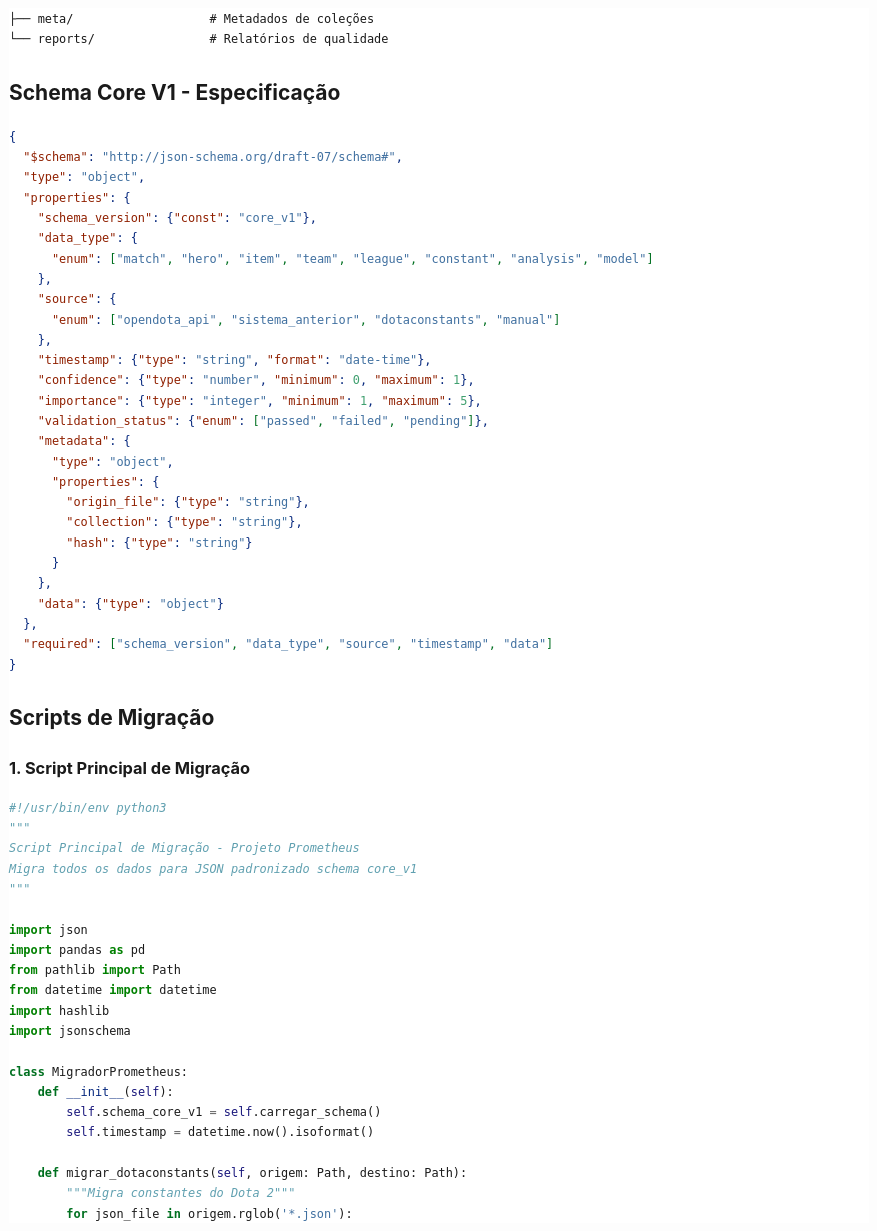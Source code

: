 ```
├── meta/                   # Metadados de coleções
└── reports/                # Relatórios de qualidade
```

## Schema Core V1 - Especificação

```json
{
  "$schema": "http://json-schema.org/draft-07/schema#",
  "type": "object",
  "properties": {
    "schema_version": {"const": "core_v1"},
    "data_type": {
      "enum": ["match", "hero", "item", "team", "league", "constant", "analysis", "model"]
    },
    "source": {
      "enum": ["opendota_api", "sistema_anterior", "dotaconstants", "manual"]
    },
    "timestamp": {"type": "string", "format": "date-time"},
    "confidence": {"type": "number", "minimum": 0, "maximum": 1},
    "importance": {"type": "integer", "minimum": 1, "maximum": 5},
    "validation_status": {"enum": ["passed", "failed", "pending"]},
    "metadata": {
      "type": "object",
      "properties": {
        "origin_file": {"type": "string"},
        "collection": {"type": "string"},
        "hash": {"type": "string"}
      }
    },
    "data": {"type": "object"}
  },
  "required": ["schema_version", "data_type", "source", "timestamp", "data"]
}
```


## Scripts de Migração

### 1. Script Principal de Migração

```python
#!/usr/bin/env python3
"""
Script Principal de Migração - Projeto Prometheus
Migra todos os dados para JSON padronizado schema core_v1
"""

import json
import pandas as pd
from pathlib import Path
from datetime import datetime
import hashlib
import jsonschema

class MigradorPrometheus:
    def __init__(self):
        self.schema_core_v1 = self.carregar_schema()
        self.timestamp = datetime.now().isoformat()
        
    def migrar_dotaconstants(self, origem: Path, destino: Path):
        """Migra constantes do Dota 2"""
        for json_file in origem.rglob('*.json'):
```